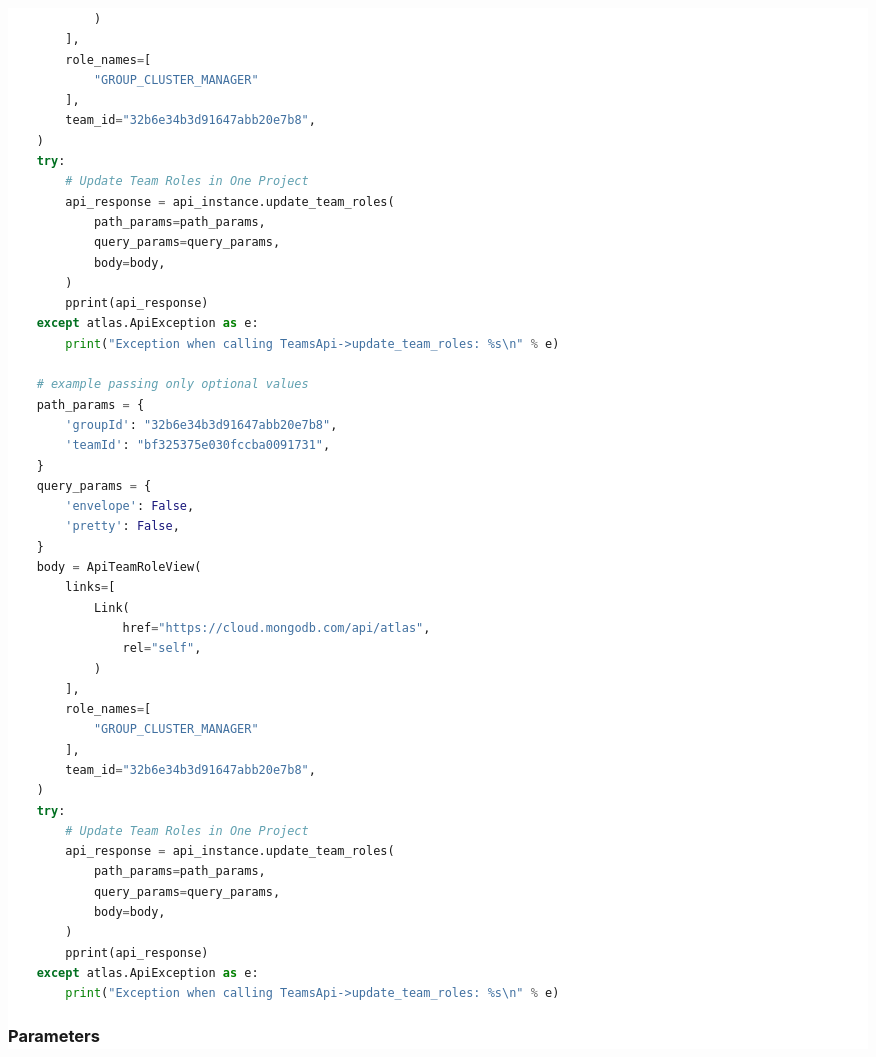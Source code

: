 ```python
            )
        ],
        role_names=[
            "GROUP_CLUSTER_MANAGER"
        ],
        team_id="32b6e34b3d91647abb20e7b8",
    )
    try:
        # Update Team Roles in One Project
        api_response = api_instance.update_team_roles(
            path_params=path_params,
            query_params=query_params,
            body=body,
        )
        pprint(api_response)
    except atlas.ApiException as e:
        print("Exception when calling TeamsApi->update_team_roles: %s\n" % e)

    # example passing only optional values
    path_params = {
        'groupId': "32b6e34b3d91647abb20e7b8",
        'teamId': "bf325375e030fccba0091731",
    }
    query_params = {
        'envelope': False,
        'pretty': False,
    }
    body = ApiTeamRoleView(
        links=[
            Link(
                href="https://cloud.mongodb.com/api/atlas",
                rel="self",
            )
        ],
        role_names=[
            "GROUP_CLUSTER_MANAGER"
        ],
        team_id="32b6e34b3d91647abb20e7b8",
    )
    try:
        # Update Team Roles in One Project
        api_response = api_instance.update_team_roles(
            path_params=path_params,
            query_params=query_params,
            body=body,
        )
        pprint(api_response)
    except atlas.ApiException as e:
        print("Exception when calling TeamsApi->update_team_roles: %s\n" % e)
```
### Parameters
